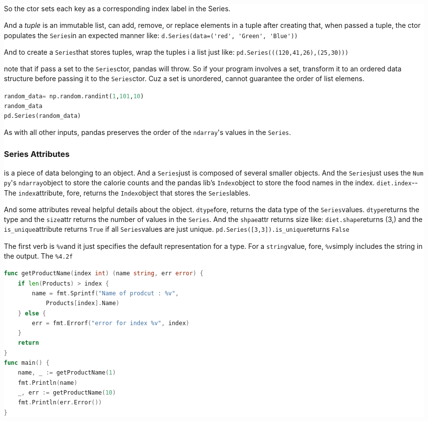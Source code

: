 So the ctor sets each key as a corresponding index label in the Series.

And a *tuple* is an immutable list, can add, remove, or replace elements in a tuple after creating that, when passed a tuple, the ctor populates the `Series`in an expected manner like:
`d.Series(data=('red', 'Green', 'Blue'))`

And to create a `Series`that stores tuples, wrap the tuples i a list just like:
`pd.Series(((120,41,26),(25,30)))`

note that if pass a set to the `Series`ctor, pandas will throw. So if your program involves a set, transform it to an ordered data structure before passing it to the `Series`ctor. Cuz a set is unordered, cannot guarantee the order of list elemens.

```python
random_data= np.random.randint(1,101,10)
random_data
pd.Series(random_data)
```

As with all other inputs, pandas preserves the order of the `ndarray`'s values in the `Series`.

### Series Attributes

is a piece of data belonging to an object. And a `Series`just is composed of several smaller objects. And the `Series`just uses the `Numpy`'s `ndarray`object to store the calorie counts and the pandas lib’s `Index`object to store the food names in the index.
`diet.index`-- The `index`attribute, fore, returns the `Index`object that stores the `Series`lables.

And some attributes reveal helpful details about the object. `dtype`fore, returns the data type of the `Series`values. `dtype`returns the type and the `size`attr returns the number of values in the `Series`. And the `shpae`attr returns size like: `diet.shape`returns (3,) and the `is_unique`attribute returns `True` if all `Series`values are just unique.
`pd.Series([3,3]).is_unique`returns `False`

The first verb is `%v`and it just specifies the default representation for a type. For a `string`value, fore, `%v`simply includes the string in the output. The `%4.2f`

```go
func getProductName(index int) (name string, err error) {
	if len(Products) > index {
		name = fmt.Sprintf("Name of prodcut : %v",
			Products[index].Name)
	} else {
		err = fmt.Errorf("error for index %v", index)
	}
	return
}
func main() {
	name, _ := getProductName(1)
	fmt.Println(name)
	_, err := getProductName(10)
	fmt.Println(err.Error())
}

```
